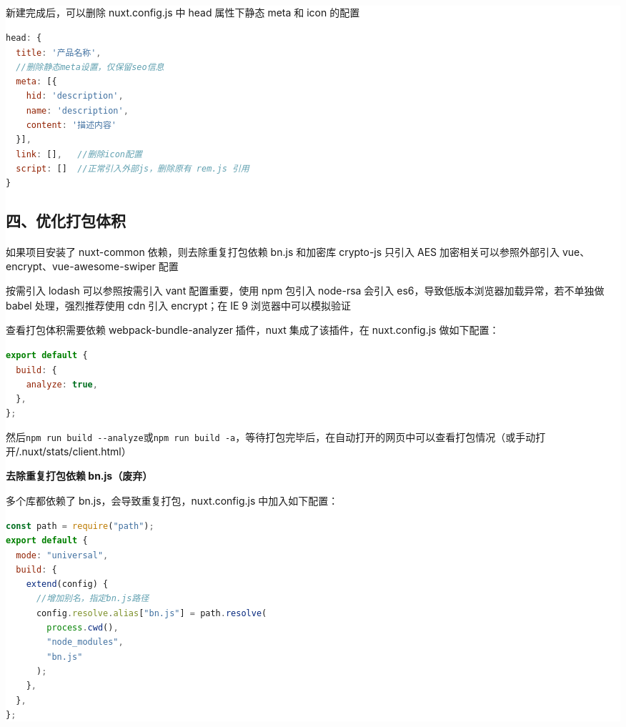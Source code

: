 新建完成后，可以删除 nuxt.config.js 中 head 属性下静态 meta 和 icon 的配置

```js
head: {
  title: '产品名称',
  //删除静态meta设置，仅保留seo信息
  meta: [{
    hid: 'description',
    name: 'description',
    content: '描述内容'
  }],
  link: [],   //删除icon配置
  script: []  //正常引入外部js，删除原有 rem.js 引用
}
```

## 四、优化打包体积

如果项目安装了 nuxt-common 依赖，则去除重复打包依赖 bn.js 和加密库 crypto-js 只引入 AES 加密相关可以参照外部引入 vue、encrypt、vue-awesome-swiper 配置

按需引入 lodash 可以参照按需引入 vant 配置重要，使用 npm 包引入 node-rsa 会引入 es6，导致低版本浏览器加载异常，若不单独做 babel 处理，强烈推荐使用 cdn 引入 encrypt；在 IE 9 浏览器中可以模拟验证

查看打包体积需要依赖 webpack-bundle-analyzer 插件，nuxt 集成了该插件，在 nuxt.config.js 做如下配置：

```js
export default {
  build: {
    analyze: true,
  },
};
```

然后`npm run build --analyze`或`npm run build -a`，等待打包完毕后，在自动打开的网页中可以查看打包情况（或手动打开/.nuxt/stats/client.html）

**去除重复打包依赖 bn.js（废弃）**

多个库都依赖了 bn.js，会导致重复打包，nuxt.config.js 中加入如下配置：

```js
const path = require("path");
export default {
  mode: "universal",
  build: {
    extend(config) {
      //增加别名，指定bn.js路径
      config.resolve.alias["bn.js"] = path.resolve(
        process.cwd(),
        "node_modules",
        "bn.js"
      );
    },
  },
};
```
